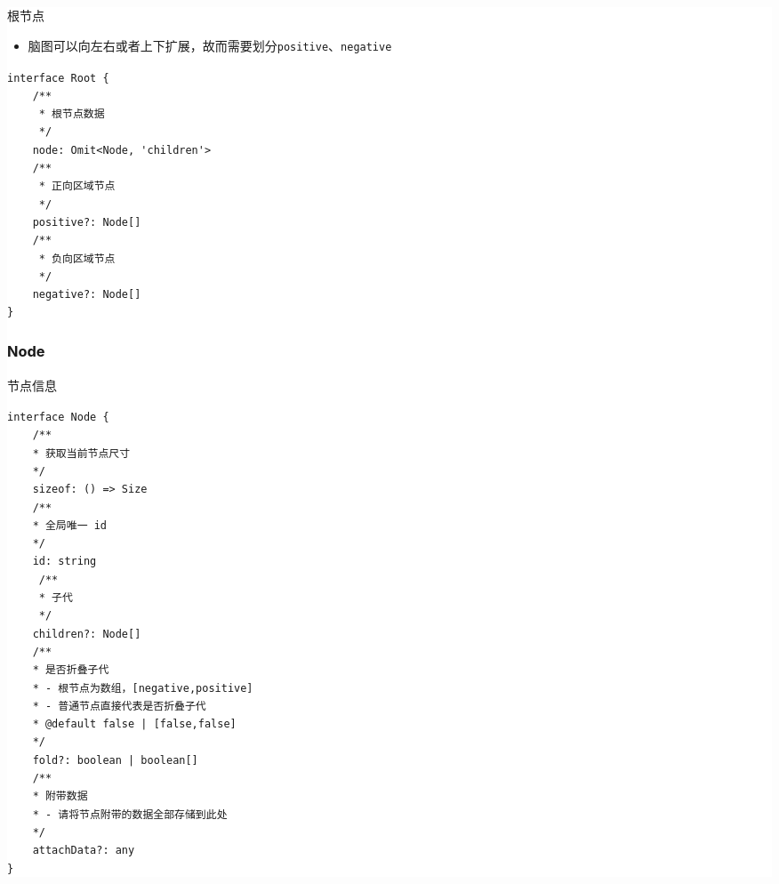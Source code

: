 根节点

- 脑图可以向左右或者上下扩展，故而需要划分`positive`、`negative`

```tsx
interface Root {
    /**
     * 根节点数据
     */
    node: Omit<Node, 'children'>
    /**
     * 正向区域节点
     */
    positive?: Node[]
    /**
     * 负向区域节点
     */
    negative?: Node[]
}
```

### Node

节点信息  

```tsx
interface Node {  
    /** 
    * 获取当前节点尺寸  
    */ 
    sizeof: () => Size 
    /** 
    * 全局唯一 id 
    */ 
    id: string  
     /**
     * 子代  
     */ 
    children?: Node[]  
    /** 
    * 是否折叠子代  
    * - 根节点为数组，[negative,positive]  
    * - 普通节点直接代表是否折叠子代  
    * @default false | [false,false] 
    */ 
    fold?: boolean | boolean[]  
    /** 
    * 附带数据  
    * - 请将节点附带的数据全部存储到此处  
    */ 
    attachData?: any  
}
```
